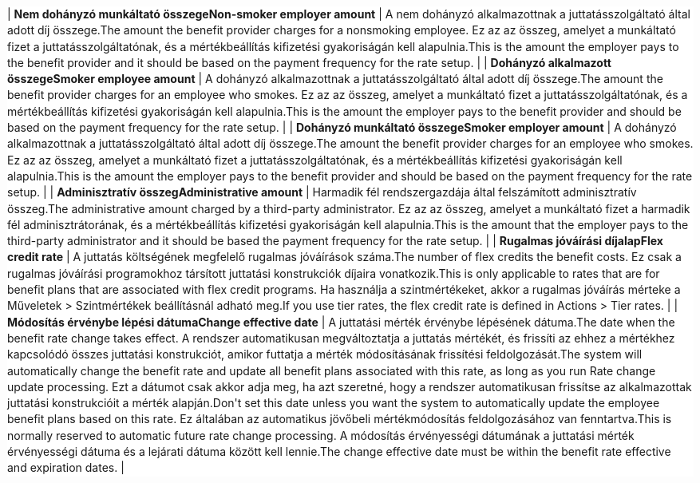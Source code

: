   | <span data-ttu-id="24ac3-136">**Nem dohányzó munkáltató összege**</span><span class="sxs-lookup"><span data-stu-id="24ac3-136">**Non-smoker employer amount**</span></span> | <span data-ttu-id="24ac3-137">A nem dohányzó alkalmazottnak a juttatásszolgáltató által adott díj összege.</span><span class="sxs-lookup"><span data-stu-id="24ac3-137">The amount the benefit provider charges for a nonsmoking employee.</span></span> <span data-ttu-id="24ac3-138">Ez az az összeg, amelyet a munkáltató fizet a juttatásszolgáltatónak, és a mértékbeállítás kifizetési gyakoriságán kell alapulnia.</span><span class="sxs-lookup"><span data-stu-id="24ac3-138">This is the amount the employer pays to the benefit provider and it should be based on the payment frequency for the rate setup.</span></span> |
   | <span data-ttu-id="24ac3-139">**Dohányzó alkalmazott összege**</span><span class="sxs-lookup"><span data-stu-id="24ac3-139">**Smoker employee amount**</span></span> | <span data-ttu-id="24ac3-140">A dohányzó alkalmazottnak a juttatásszolgáltató által adott díj összege.</span><span class="sxs-lookup"><span data-stu-id="24ac3-140">The amount the benefit provider charges for an employee who smokes.</span></span> <span data-ttu-id="24ac3-141">Ez az az összeg, amelyet a munkáltató fizet a juttatásszolgáltatónak, és a mértékbeállítás kifizetési gyakoriságán kell alapulnia.</span><span class="sxs-lookup"><span data-stu-id="24ac3-141">This is the amount the employer pays to the benefit provider and should be based on the payment frequency for the rate setup.</span></span> |
   | <span data-ttu-id="24ac3-142">**Dohányzó munkáltató összege**</span><span class="sxs-lookup"><span data-stu-id="24ac3-142">**Smoker employer amount**</span></span> | <span data-ttu-id="24ac3-143">A dohányzó alkalmazottnak a juttatásszolgáltató által adott díj összege.</span><span class="sxs-lookup"><span data-stu-id="24ac3-143">The amount the benefit provider charges for an employee who smokes.</span></span> <span data-ttu-id="24ac3-144">Ez az az összeg, amelyet a munkáltató fizet a juttatásszolgáltatónak, és a mértékbeállítás kifizetési gyakoriságán kell alapulnia.</span><span class="sxs-lookup"><span data-stu-id="24ac3-144">This is the amount the employer pays to the benefit provider and should be based on the payment frequency for the rate setup.</span></span> |
   | <span data-ttu-id="24ac3-145">**Adminisztratív összeg**</span><span class="sxs-lookup"><span data-stu-id="24ac3-145">**Administrative amount**</span></span> | <span data-ttu-id="24ac3-146">Harmadik fél rendszergazdája által felszámított adminisztratív összeg.</span><span class="sxs-lookup"><span data-stu-id="24ac3-146">The administrative amount charged by a third-party administrator.</span></span> <span data-ttu-id="24ac3-147">Ez az az összeg, amelyet a munkáltató fizet a harmadik fél adminisztrátorának, és a mértékbeállítás kifizetési gyakoriságán kell alapulnia.</span><span class="sxs-lookup"><span data-stu-id="24ac3-147">This is the amount that the employer pays to the third-party administrator and it should be based the payment frequency for the rate setup.</span></span> |
   | <span data-ttu-id="24ac3-148">**Rugalmas jóváírási díjalap**</span><span class="sxs-lookup"><span data-stu-id="24ac3-148">**Flex credit rate**</span></span> | <span data-ttu-id="24ac3-149">A juttatás költségének megfelelő rugalmas jóváírások száma.</span><span class="sxs-lookup"><span data-stu-id="24ac3-149">The number of flex credits the benefit costs.</span></span> <span data-ttu-id="24ac3-150">Ez csak a rugalmas jóváírási programokhoz társított juttatási konstrukciók díjaira vonatkozik.</span><span class="sxs-lookup"><span data-stu-id="24ac3-150">This is only applicable to rates that are for benefit plans that are associated with flex credit programs.</span></span> <span data-ttu-id="24ac3-151">Ha használja a szintmértékeket, akkor a rugalmas jóváírás mérteke a Műveletek > Szintmértékek beállításnál adható meg.</span><span class="sxs-lookup"><span data-stu-id="24ac3-151">If you use tier rates, the flex credit rate is defined in Actions > Tier rates.</span></span> |
   | <span data-ttu-id="24ac3-152">**Módosítás érvénybe lépési dátuma**</span><span class="sxs-lookup"><span data-stu-id="24ac3-152">**Change effective date**</span></span> | <span data-ttu-id="24ac3-153">A juttatási mérték érvénybe lépésének dátuma.</span><span class="sxs-lookup"><span data-stu-id="24ac3-153">The date when the benefit rate change takes effect.</span></span> <span data-ttu-id="24ac3-154">A rendszer automatikusan megváltoztatja a juttatás mértékét, és frissíti az ehhez a mértékhez kapcsolódó összes juttatási konstrukciót, amikor futtatja a mérték módosításának frissítési feldolgozását.</span><span class="sxs-lookup"><span data-stu-id="24ac3-154">The system will automatically change the benefit rate and update all benefit plans associated with this rate, as long as you run Rate change update processing.</span></span> <span data-ttu-id="24ac3-155">Ezt a dátumot csak akkor adja meg, ha azt szeretné, hogy a rendszer automatikusan frissítse az alkalmazottak juttatási konstrukcióit a mérték alapján.</span><span class="sxs-lookup"><span data-stu-id="24ac3-155">Don't set this date unless you want the system to automatically update the employee benefit plans based on this rate.</span></span> <span data-ttu-id="24ac3-156">Ez általában az automatikus jövőbeli mértékmódosítás feldolgozásához van fenntartva.</span><span class="sxs-lookup"><span data-stu-id="24ac3-156">This is normally reserved to automatic future rate change processing.</span></span> <span data-ttu-id="24ac3-157">A módosítás érvényességi dátumának a juttatási mérték érvényességi dátuma és a lejárati dátuma között kell lennie.</span><span class="sxs-lookup"><span data-stu-id="24ac3-157">The change effective date must be within the benefit rate effective and expiration dates.</span></span> |